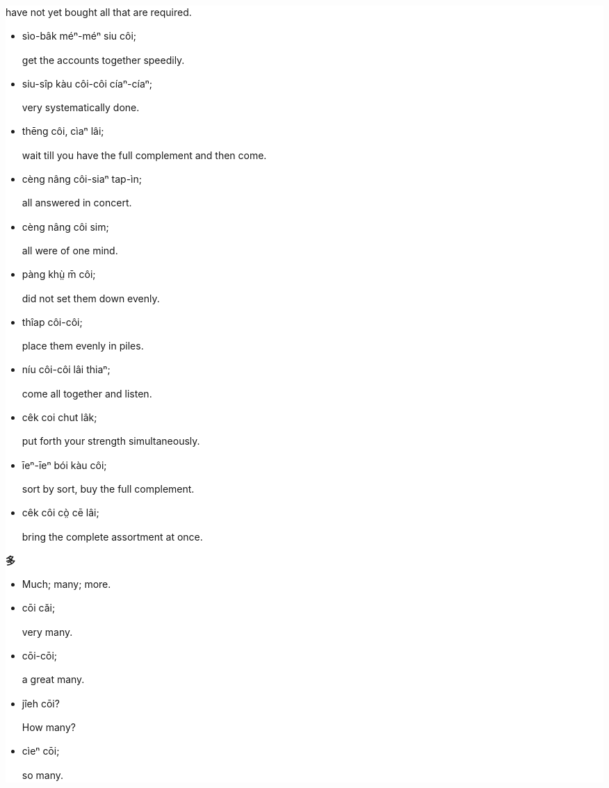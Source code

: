   have not yet bought all that are required.

- sìo-bâk méⁿ-méⁿ siu côi;

  get the accounts together speedily.

- siu-sîp kàu côi-côi cíaⁿ-cíaⁿ;

  very systematically done.

- thēng côi, cìaⁿ lâi;

  wait till you have the full complement and then come.

- cèng nâng côi-siaⁿ tap-ìn;

  all answered in concert.

- cèng nâng côi sim;

  all were of one mind.

- pàng khṳ̀ m̄ côi;

  did not set them down evenly.

- thîap côi-côi;

  place them evenly in piles.

- níu côi-côi lâi thiaⁿ;

  come all together and listen.

- cêk coi chut lâk;

  put forth your strength simultaneously.

- īeⁿ-īeⁿ bói kàu côi;

  sort by sort, buy the full complement.

- cêk côi cò̤ cē lâi;

  bring the complete assortment at once.

**多**
- Much; many; more.

- cōi căi;

  very many.

- cōi-cōi;

  a great many.

- jîeh cōi?

  How many?

- cìeⁿ cōi;

  so many.
